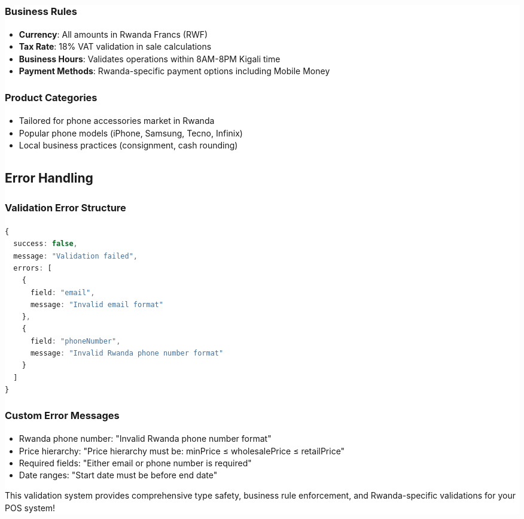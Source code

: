 ### Business Rules
- **Currency**: All amounts in Rwanda Francs (RWF)
- **Tax Rate**: 18% VAT validation in sale calculations
- **Business Hours**: Validates operations within 8AM-8PM Kigali time
- **Payment Methods**: Rwanda-specific payment options including Mobile Money

### Product Categories
- Tailored for phone accessories market in Rwanda
- Popular phone models (iPhone, Samsung, Tecno, Infinix)
- Local business practices (consignment, cash rounding)

## Error Handling

### Validation Error Structure
```typescript
{
  success: false,
  message: "Validation failed",
  errors: [
    {
      field: "email",
      message: "Invalid email format"
    },
    {
      field: "phoneNumber", 
      message: "Invalid Rwanda phone number format"
    }
  ]
}
```

### Custom Error Messages
- Rwanda phone number: "Invalid Rwanda phone number format"
- Price hierarchy: "Price hierarchy must be: minPrice ≤ wholesalePrice ≤ retailPrice"
- Required fields: "Either email or phone number is required"
- Date ranges: "Start date must be before end date"

This validation system provides comprehensive type safety, business rule enforcement, and Rwanda-specific validations for your POS system!
